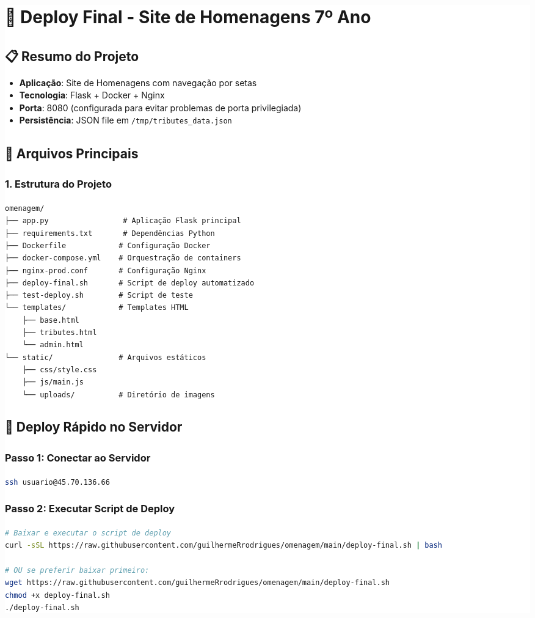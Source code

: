 # 🚀 Deploy Final - Site de Homenagens 7º Ano

## 📋 **Resumo do Projeto**
- **Aplicação**: Site de Homenagens com navegação por setas
- **Tecnologia**: Flask + Docker + Nginx
- **Porta**: 8080 (configurada para evitar problemas de porta privilegiada)
- **Persistência**: JSON file em `/tmp/tributes_data.json`

## 🔧 **Arquivos Principais**

### **1. Estrutura do Projeto**
```
omenagem/
├── app.py                 # Aplicação Flask principal
├── requirements.txt       # Dependências Python
├── Dockerfile            # Configuração Docker
├── docker-compose.yml    # Orquestração de containers
├── nginx-prod.conf       # Configuração Nginx
├── deploy-final.sh       # Script de deploy automatizado
├── test-deploy.sh        # Script de teste
└── templates/            # Templates HTML
    ├── base.html
    ├── tributes.html
    └── admin.html
└── static/               # Arquivos estáticos
    ├── css/style.css
    ├── js/main.js
    └── uploads/          # Diretório de imagens
```

## 🚀 **Deploy Rápido no Servidor**

### **Passo 1: Conectar ao Servidor**
```bash
ssh usuario@45.70.136.66
```

### **Passo 2: Executar Script de Deploy**
```bash
# Baixar e executar o script de deploy
curl -sSL https://raw.githubusercontent.com/guilhermeRrodrigues/omenagem/main/deploy-final.sh | bash

# OU se preferir baixar primeiro:
wget https://raw.githubusercontent.com/guilhermeRrodrigues/omenagem/main/deploy-final.sh
chmod +x deploy-final.sh
./deploy-final.sh
```
